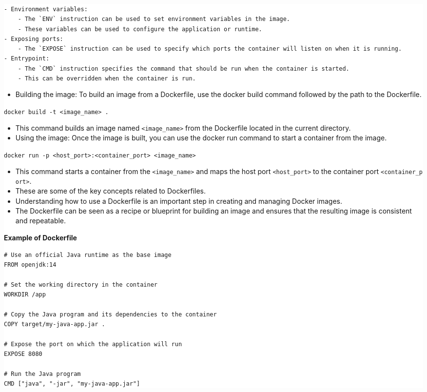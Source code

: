     - Environment variables: 
        - The `ENV` instruction can be used to set environment variables in the image. 
        - These variables can be used to configure the application or runtime.
    - Exposing ports: 
        - The `EXPOSE` instruction can be used to specify which ports the container will listen on when it is running.
    - Entrypoint: 
        - The `CMD` instruction specifies the command that should be run when the container is started. 
        - This can be overridden when the container is run.
- Building the image: To build an image from a Dockerfile, use the docker build command followed by the path to the 
Dockerfile.

```
docker build -t <image_name> .
```

- This command builds an image named `<image_name>` from the Dockerfile located in the current directory.
- Using the image: Once the image is built, you can use the docker run command to start a container from the image.

```
docker run -p <host_port>:<container_port> <image_name>
```

- This command starts a container from the `<image_name>` and maps the host port `<host_port>` to the container port 
`<container_port>`.
- These are some of the key concepts related to Dockerfiles. 
- Understanding how to use a Dockerfile is an important step in creating and managing Docker images. 
- The Dockerfile can be seen as a recipe or blueprint for building an image and ensures that the resulting image 
is consistent and repeatable.

**Example of Dockerfile**

```
# Use an official Java runtime as the base image
FROM openjdk:14

# Set the working directory in the container
WORKDIR /app

# Copy the Java program and its dependencies to the container
COPY target/my-java-app.jar .

# Expose the port on which the application will run
EXPOSE 8080

# Run the Java program
CMD ["java", "-jar", "my-java-app.jar"]
```
